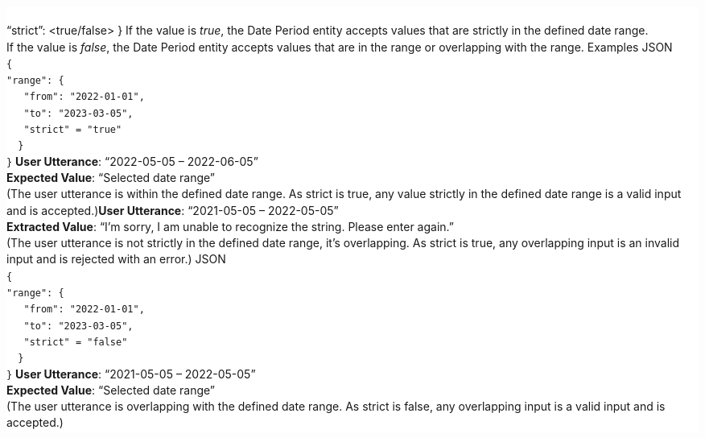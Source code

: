 <br>
“strict”: &lt;true/false> }
   </td>
   <td>If the value is <em>true</em>, the Date Period entity accepts values that are strictly in the defined date range.
<br>
If the value is <em>false</em>, the Date Period entity accepts values that are in the range or overlapping with the range.
   </td>
   <td colspan="3" >Examples
   </td>
   <td colspan="2" >JSON
<br>
<code>{</code>
<br>
<code>"range": {</code>
<br>
<code>   "from": "2022-01-01",</code>
<br>
<code>   "to": "2023-03-05",</code>
<br>
<code>   "strict" = "true"</code>
<br>
<code>  }</code>
<br>
<code>}</code>
   </td>
   <td><strong>User Utterance</strong>: “2022-05-05 – 2022-06-05”
<br>
<strong>Expected Value</strong>: “Selected date range”
<br>
(The user utterance is within the defined date range. As strict is true, any value strictly in the defined date range is a valid input and is accepted.)<strong>User Utterance</strong>: “2021-05-05 – 2022-05-05”
<br>
<strong>Extracted Value</strong>: “I’m sorry, I am unable to recognize the string. Please enter again.”
<br>
(The user utterance is not strictly in the defined date range, it’s overlapping. As strict is true, any overlapping input is an invalid input and is rejected with an error.)
   </td>
   <td colspan="2" >JSON
<br>
<code>{</code>
<br>
<code>"range": {</code>
<br>
<code>   "from": "2022-01-01",</code>
<br>
<code>   "to": "2023-03-05",</code>
<br>
<code>   "strict" = "false"</code>
<br>
<code>  }</code>
<br>
<code>}</code>
   </td>
   <td><strong>User Utterance</strong>: “2021-05-05 – 2022-05-05”
<br>
<strong>Expected Value</strong>: “Selected date range”
<br>
(The user utterance is overlapping with the defined date range. As strict is false, any overlapping input is a valid input and is accepted.)
   </td>